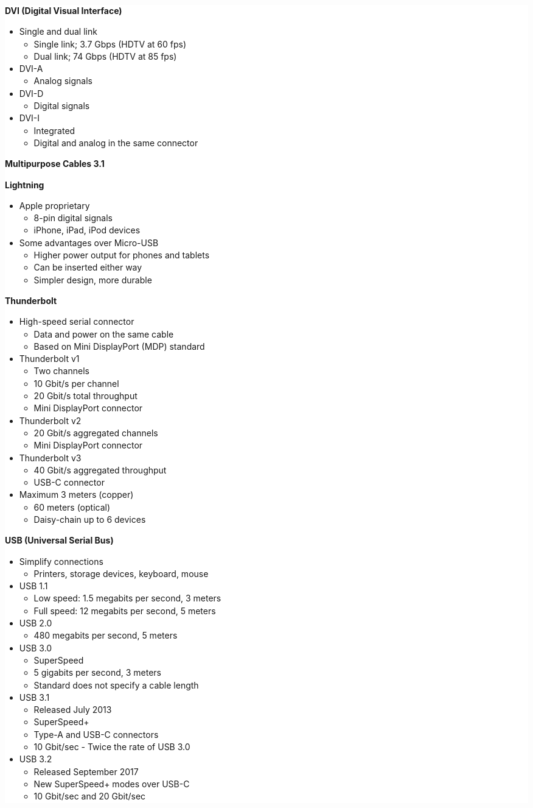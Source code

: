 **DVI (Digital Visual Interface)**

- Single and dual link
  - Single link; 3.7 Gbps (HDTV at 60 fps)
  - Dual link; 74 Gbps (HDTV at 85 fps)
- DVI-A
  - Analog signals
- DVI-D
  - Digital signals
- DVI-I
  - Integrated
  - Digital and analog in the same connector


**Multipurpose Cables 3.1**

**Lightning**

- Apple proprietary
  - 8-pin digital signals
  - iPhone, iPad, iPod devices
- Some advantages over Micro-USB
  - Higher power output for phones and tablets
  - Can be inserted either way
  - Simpler design, more durable

**Thunderbolt**

- High-speed serial connector
  - Data and power on the same cable
  - Based on Mini DisplayPort (MDP) standard
- Thunderbolt v1
  - Two channels
  - 10 Gbit/s per channel
  - 20 Gbit/s total throughput
  - Mini DisplayPort connector
- Thunderbolt v2
  - 20 Gbit/s aggregated channels
  - Mini DisplayPort connector
- Thunderbolt v3
  - 40 Gbit/s aggregated throughput
  - USB-C connector
- Maximum 3 meters (copper)
  - 60 meters (optical)
  - Daisy-chain up to 6 devices

**USB (Universal Serial Bus)**

- Simplify connections
  - Printers, storage devices, keyboard, mouse
- USB 1.1
  - Low speed: 1.5 megabits per second, 3 meters
  - Full speed: 12 megabits per second, 5 meters
- USB 2.0
  - 480 megabits per second, 5 meters
- USB 3.0
  - SuperSpeed
  - 5 gigabits per second, 3 meters
  - Standard does not specify a cable length
- USB 3.1
  - Released July 2013
  - SuperSpeed+
  - Type-A and USB-C connectors
  - 10 Gbit/sec - Twice the rate of USB 3.0
- USB 3.2
  - Released September 2017
  - New SuperSpeed+ modes over USB-C
  - 10 Gbit/sec and 20 Gbit/sec